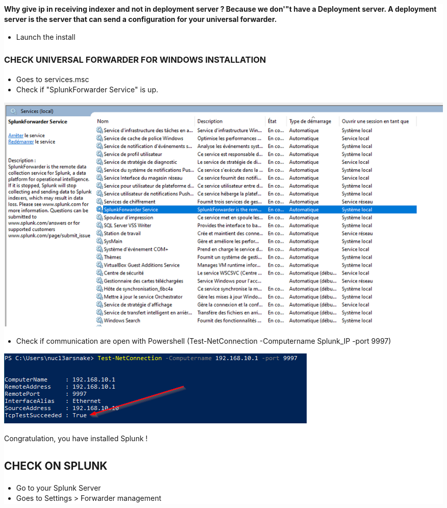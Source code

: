 **Why give ip in receiving indexer and not in deployment server ? Because we don'"t have a Deployment server. A deployment server is the server that can send a configuration for your universal forwarder.**

* Launch the install

### CHECK UNIVERSAL FORWARDER FOR WINDOWS INSTALLATION

* Goes to services.msc
* Check if "SplunkForwarder Service" is up.

![install14](Images/Install14.png)

* Check if communication are open with Powershell (Test-NetConnection -Computername Splunk_IP -port 9997)

![install15](Images/Install15.png)

Congratulation, you have installed Splunk !

## CHECK ON SPLUNK
* Go to your Splunk Server
* Goes to Settings > Forwarder management
